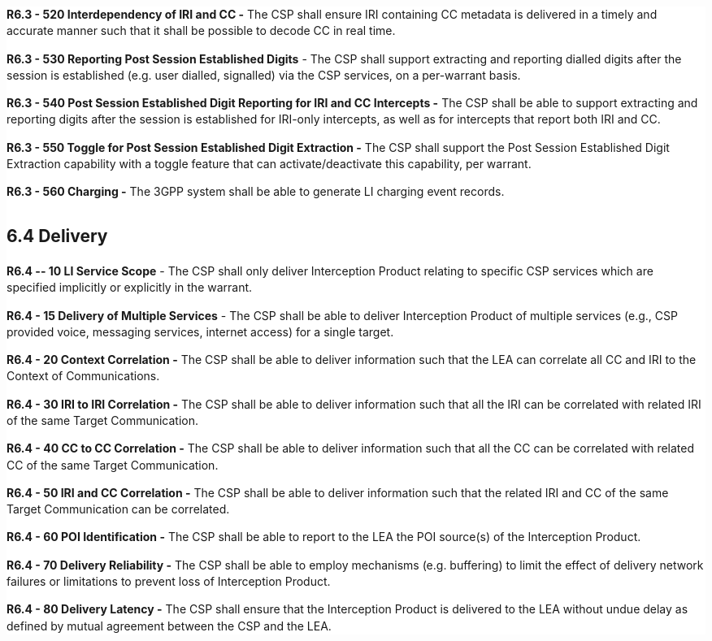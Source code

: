 **R6.3 - 520 Interdependency of IRI and CC -** The CSP shall ensure IRI
containing CC metadata is delivered in a timely and accurate manner such
that it shall be possible to decode CC in real time.

**R6.3 - 530 Reporting Post Session Established Digits** - The CSP shall
support extracting and reporting dialled digits after the session is
established (e.g. user dialled, signalled) via the CSP services, on a
per-warrant basis.

**R6.3 - 540 Post Session Established Digit Reporting for IRI and CC
Intercepts -** The CSP shall be able to support extracting and reporting
digits after the session is established for IRI-only intercepts, as well
as for intercepts that report both IRI and CC.

**R6.3 - 550 Toggle for Post Session Established Digit Extraction -**
The CSP shall support the Post Session Established Digit Extraction
capability with a toggle feature that can activate/deactivate this
capability, per warrant.

**R6.3 - 560 Charging -** The 3GPP system shall be able to generate LI
charging event records.

6.4 Delivery
------------

**R6.4 -- 10 LI Service Scope** - The CSP shall only deliver
Interception Product relating to specific CSP services which are
specified implicitly or explicitly in the warrant.

**R6.4 - 15 Delivery of Multiple Services** - The CSP shall be able to
deliver Interception Product of multiple services (e.g., CSP provided
voice, messaging services, internet access) for a single target.

**R6.4 - 20 Context Correlation -** The CSP shall be able to deliver
information such that the LEA can correlate all CC and IRI to the
Context of Communications.

**R6.4 - 30 IRI to IRI Correlation -** The CSP shall be able to deliver
information such that all the IRI can be correlated with related IRI of
the same Target Communication.

**R6.4 - 40 CC to CC Correlation -** The CSP shall be able to deliver
information such that all the CC can be correlated with related CC of
the same Target Communication.

**R6.4 - 50 IRI and CC Correlation -** The CSP shall be able to deliver
information such that the related IRI and CC of the same Target
Communication can be correlated.

**R6.4 - 60 POI Identification -** The CSP shall be able to report to
the LEA the POI source(s) of the Interception Product.

**R6.4 - 70 Delivery Reliability -** The CSP shall be able to employ
mechanisms (e.g. buffering) to limit the effect of delivery network
failures or limitations to prevent loss of Interception Product.

**R6.4 - 80 Delivery Latency -** The CSP shall ensure that the
Interception Product is delivered to the LEA without undue delay as
defined by mutual agreement between the CSP and the LEA.
